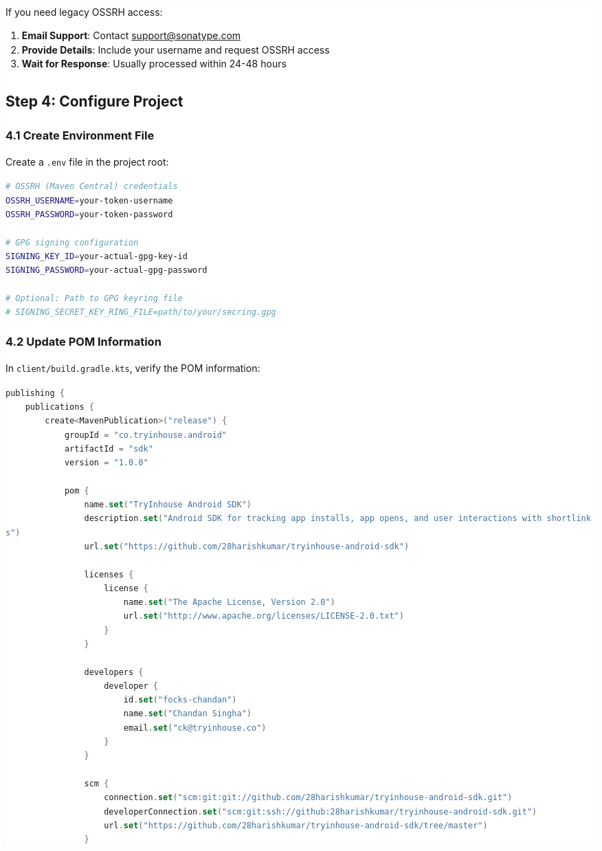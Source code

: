 If you need legacy OSSRH access:

1. **Email Support**: Contact [support@sonatype.com](mailto:support@sonatype.com)
2. **Provide Details**: Include your username and request OSSRH access
3. **Wait for Response**: Usually processed within 24-48 hours

## Step 4: Configure Project

### 4.1 Create Environment File

Create a `.env` file in the project root:

```bash
# OSSRH (Maven Central) credentials
OSSRH_USERNAME=your-token-username
OSSRH_PASSWORD=your-token-password

# GPG signing configuration
SIGNING_KEY_ID=your-actual-gpg-key-id
SIGNING_PASSWORD=your-actual-gpg-password

# Optional: Path to GPG keyring file
# SIGNING_SECRET_KEY_RING_FILE=path/to/your/secring.gpg
```

### 4.2 Update POM Information

In `client/build.gradle.kts`, verify the POM information:

```kotlin
publishing {
    publications {
        create<MavenPublication>("release") {
            groupId = "co.tryinhouse.android"
            artifactId = "sdk"
            version = "1.0.0"

            pom {
                name.set("TryInhouse Android SDK")
                description.set("Android SDK for tracking app installs, app opens, and user interactions with shortlinks")
                url.set("https://github.com/28harishkumar/tryinhouse-android-sdk")

                licenses {
                    license {
                        name.set("The Apache License, Version 2.0")
                        url.set("http://www.apache.org/licenses/LICENSE-2.0.txt")
                    }
                }

                developers {
                    developer {
                        id.set("focks-chandan")
                        name.set("Chandan Singha")
                        email.set("ck@tryinhouse.co")
                    }
                }

                scm {
                    connection.set("scm:git:git://github.com/28harishkumar/tryinhouse-android-sdk.git")
                    developerConnection.set("scm:git:ssh://github:28harishkumar/tryinhouse-android-sdk.git")
                    url.set("https://github.com/28harishkumar/tryinhouse-android-sdk/tree/master")
                }
```